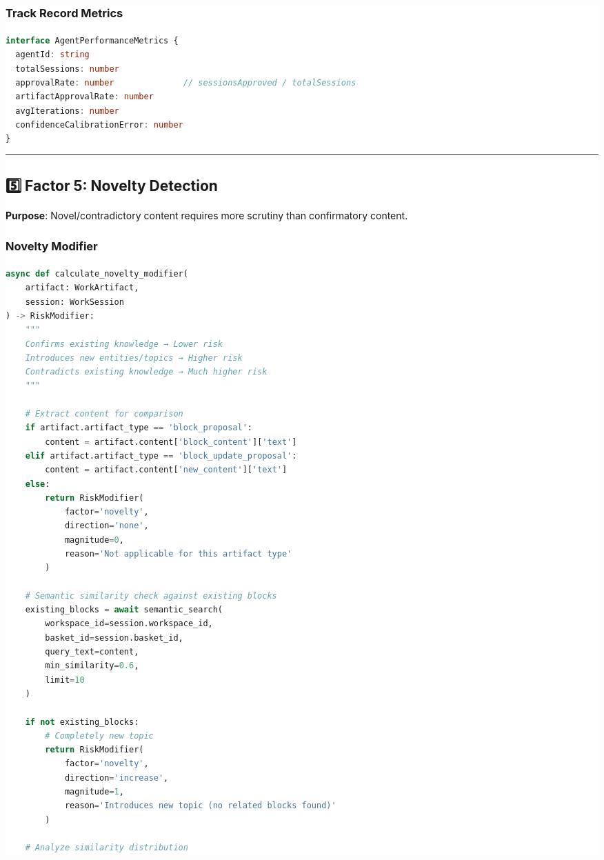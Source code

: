 ### Track Record Metrics

```typescript
interface AgentPerformanceMetrics {
  agentId: string
  totalSessions: number
  approvalRate: number              // sessionsApproved / totalSessions
  artifactApprovalRate: number
  avgIterations: number
  confidenceCalibrationError: number
}
```

---

## 5️⃣ Factor 5: Novelty Detection

**Purpose**: Novel/contradictory content requires more scrutiny than confirmatory content.

### Novelty Modifier

```python
async def calculate_novelty_modifier(
    artifact: WorkArtifact,
    session: WorkSession
) -> RiskModifier:
    """
    Confirms existing knowledge → Lower risk
    Introduces new entities/topics → Higher risk
    Contradicts existing knowledge → Much higher risk
    """

    # Extract content for comparison
    if artifact.artifact_type == 'block_proposal':
        content = artifact.content['block_content']['text']
    elif artifact.artifact_type == 'block_update_proposal':
        content = artifact.content['new_content']['text']
    else:
        return RiskModifier(
            factor='novelty',
            direction='none',
            magnitude=0,
            reason='Not applicable for this artifact type'
        )

    # Semantic similarity check against existing blocks
    existing_blocks = await semantic_search(
        workspace_id=session.workspace_id,
        basket_id=session.basket_id,
        query_text=content,
        min_similarity=0.6,
        limit=10
    )

    if not existing_blocks:
        # Completely new topic
        return RiskModifier(
            factor='novelty',
            direction='increase',
            magnitude=1,
            reason='Introduces new topic (no related blocks found)'
        )

    # Analyze similarity distribution
```